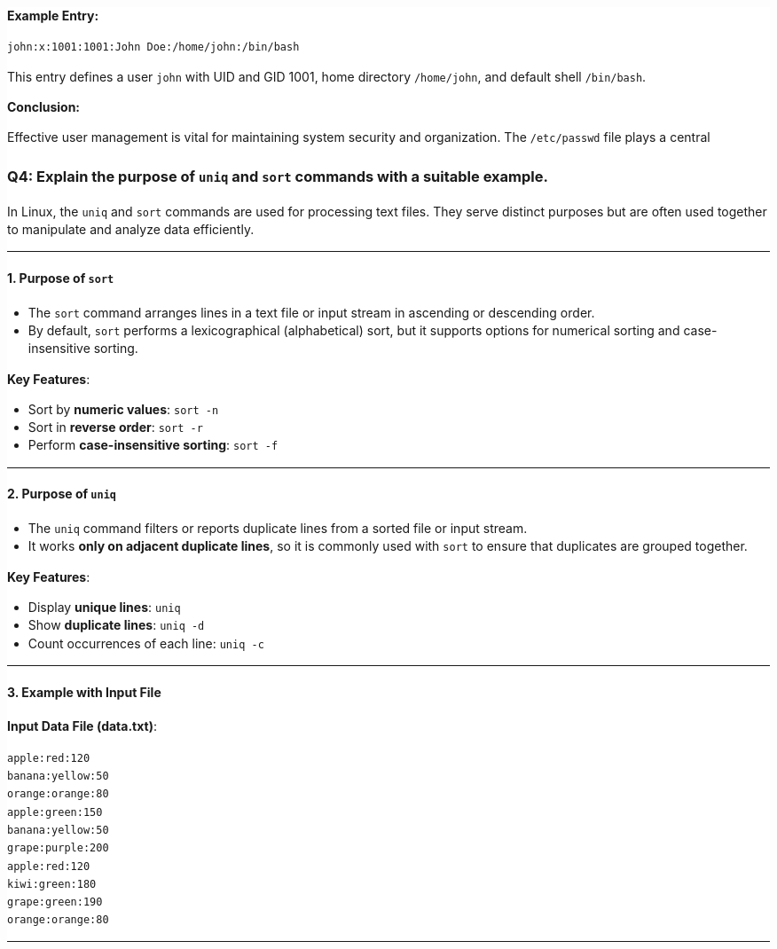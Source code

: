 **Example Entry:**

```
john:x:1001:1001:John Doe:/home/john:/bin/bash
```

This entry defines a user `john` with UID and GID 1001, home directory `/home/john`, and default shell `/bin/bash`.

**Conclusion:**

Effective user management is vital for maintaining system security and organization. The `/etc/passwd` file plays a central 

### **Q4: Explain the purpose of `uniq` and `sort` commands with a suitable example.**


In Linux, the `uniq` and `sort` commands are used for processing text files. They serve distinct purposes but are often used together to manipulate and analyze data efficiently.

---

#### **1. Purpose of `sort`**

- The `sort` command arranges lines in a text file or input stream in ascending or descending order.
- By default, `sort` performs a lexicographical (alphabetical) sort, but it supports options for numerical sorting and case-insensitive sorting.

**Key Features**:
- Sort by **numeric values**: `sort -n`
- Sort in **reverse order**: `sort -r`
- Perform **case-insensitive sorting**: `sort -f`

---

#### **2. Purpose of `uniq`**

- The `uniq` command filters or reports duplicate lines from a sorted file or input stream.
- It works **only on adjacent duplicate lines**, so it is commonly used with `sort` to ensure that duplicates are grouped together.

**Key Features**:
- Display **unique lines**: `uniq`
- Show **duplicate lines**: `uniq -d`
- Count occurrences of each line: `uniq -c`

---

#### **3. Example with Input File**

**Input Data File (data.txt)**:
```
apple:red:120
banana:yellow:50
orange:orange:80
apple:green:150
banana:yellow:50
grape:purple:200
apple:red:120
kiwi:green:180
grape:green:190
orange:orange:80
```

---